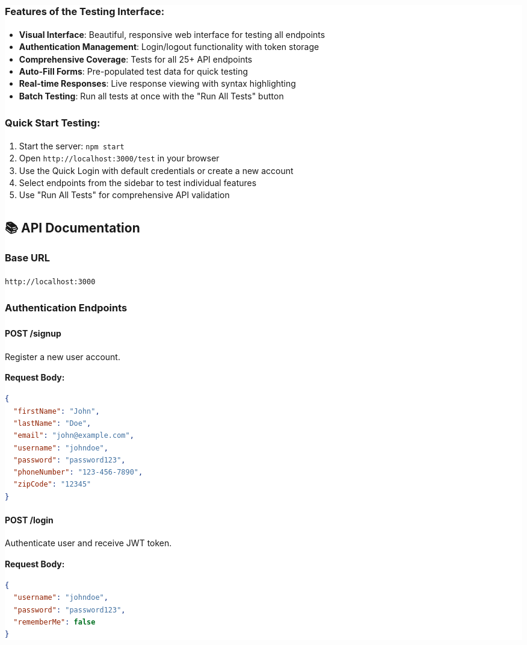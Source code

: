 ### Features of the Testing Interface:
- **Visual Interface**: Beautiful, responsive web interface for testing all endpoints
- **Authentication Management**: Login/logout functionality with token storage
- **Comprehensive Coverage**: Tests for all 25+ API endpoints
- **Auto-Fill Forms**: Pre-populated test data for quick testing
- **Real-time Responses**: Live response viewing with syntax highlighting
- **Batch Testing**: Run all tests at once with the "Run All Tests" button

### Quick Start Testing:
1. Start the server: `npm start`
2. Open `http://localhost:3000/test` in your browser
3. Use the Quick Login with default credentials or create a new account
4. Select endpoints from the sidebar to test individual features
5. Use "Run All Tests" for comprehensive API validation

## 📚 API Documentation

### Base URL
```
http://localhost:3000
```

### Authentication Endpoints

#### POST /signup
Register a new user account.

**Request Body:**
```json
{
  "firstName": "John",
  "lastName": "Doe",
  "email": "john@example.com",
  "username": "johndoe",
  "password": "password123",
  "phoneNumber": "123-456-7890",
  "zipCode": "12345"
}
```

#### POST /login
Authenticate user and receive JWT token.

**Request Body:**
```json
{
  "username": "johndoe",
  "password": "password123",
  "rememberMe": false
}
```
